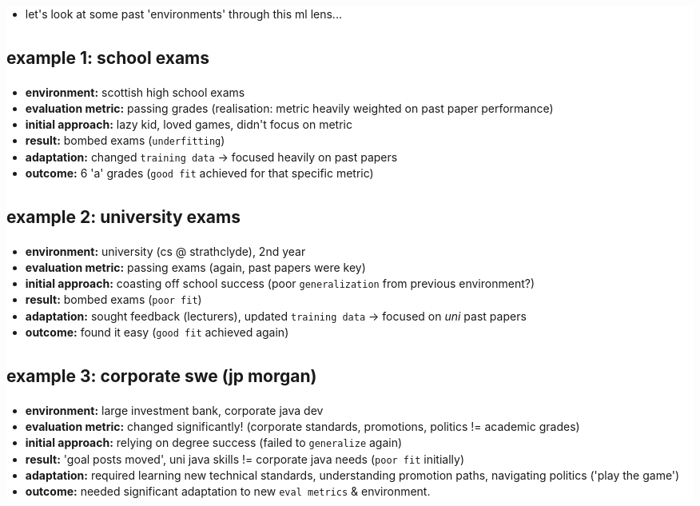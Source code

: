 - let's look at some past 'environments' through this ml lens...














## example 1: school exams

- **environment:** scottish high school exams
- **evaluation metric:** passing grades (realisation: metric heavily weighted on past paper performance)
- **initial approach:** lazy kid, loved games, didn't focus on metric
- **result:** bombed exams (`underfitting`)
- **adaptation:** changed `training data` -> focused heavily on past papers
- **outcome:** 6 'a' grades (`good fit` achieved for that specific metric)














## example 2: university exams

- **environment:** university (cs @ strathclyde), 2nd year
- **evaluation metric:** passing exams (again, past papers were key)
- **initial approach:** coasting off school success (poor `generalization` from previous environment?)
- **result:** bombed exams (`poor fit`)
- **adaptation:** sought feedback (lecturers), updated `training data` -> focused on *uni* past papers
- **outcome:** found it easy (`good fit` achieved again)














## example 3: corporate swe (jp morgan)

- **environment:** large investment bank, corporate java dev
- **evaluation metric:** changed significantly! (corporate standards, promotions, politics != academic grades)
- **initial approach:** relying on degree success (failed to `generalize` again)
- **result:** 'goal posts moved', uni java skills != corporate java needs (`poor fit` initially)
- **adaptation:** required learning new technical standards, understanding promotion paths, navigating politics ('play the game')
- **outcome:** needed significant adaptation to new `eval metrics` & environment.
